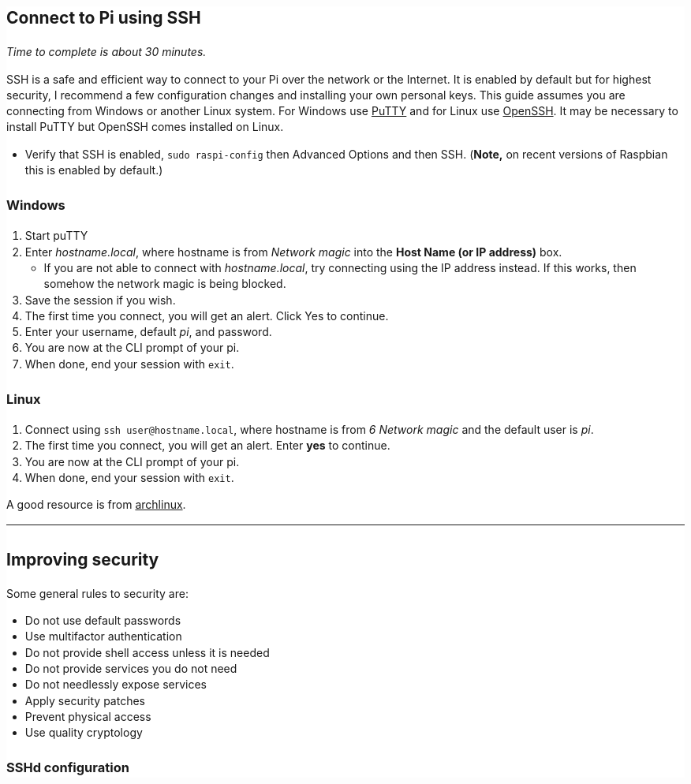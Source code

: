 ## <a name="8"></a>Connect to Pi using SSH

_Time to complete is about 30 minutes._

SSH is a safe and efficient way to connect to your Pi over the network or the Internet. It is enabled by default but for highest security, I recommend a few configuration changes and installing your own personal keys. This guide assumes you are connecting from Windows or another Linux system. For Windows use [PuTTY](http://www.putty.org/) and for Linux use [OpenSSH](http://www.openssh.com/). It may be necessary to install PuTTY but OpenSSH comes installed on Linux.

* Verify that SSH is enabled, `sudo raspi-config` then Advanced Options and then SSH. (**Note,** on recent versions of Raspbian this is enabled by default.)

### Windows

1. Start puTTY
2. Enter _hostname.local_, where hostname is from _Network magic_ into the **Host Name (or IP address)** box.
    - If you are not able to connect with _hostname.local_, try connecting using the IP address instead. If this works, then somehow the network magic is being blocked.
3. Save the session if you wish.
4. The first time you connect, you will get an alert. Click Yes to continue.
5. Enter your username, default _pi_, and password.
6. You are now at the CLI prompt of your pi.
7. When done, end your session with `exit`.

### Linux

1. Connect using `ssh user@hostname.local`, where hostname is from _6 Network magic_ and the default user is _pi_.
2. The first time you connect, you will get an alert. Enter **yes** to continue.
3. You are now at the CLI prompt of your pi.
4. When done, end your session with `exit`.

A good resource is from [archlinux](https://wiki.archlinux.org/index.php/Secure_Shell).

---

## <a name="9"></a>Improving security

Some general rules to security are:

* Do not use default passwords
* Use multifactor authentication
* Do not provide shell access unless it is needed
* Do not provide services you do not need
* Do not needlessly expose services
* Apply security patches
* Prevent physical access
* Use quality cryptology

### SSHd configuration
